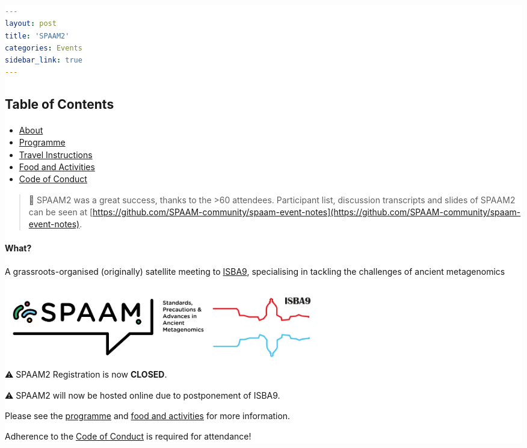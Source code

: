 ```yaml
---
layout: post
title: 'SPAAM2'
categories: Events
sidebar_link: true
---
```


## Table of Contents

- [About](/events/spaam2/about.html) 
- [Programme](/events/spaam2/programme.html)
- [Travel Instructions](/events/spaam2/travel.html)
- [Food and Activities](/events/spaam2/foodandactivities.html)
- [Code of Conduct](/events/spaam2/codeofconduct.html)

> 🎉 SPAAM2 was a great success, thanks to the >60 attendees. Participant list, discussion transcripts and slides of SPAAM2 can be seen at [https://github.com/SPAAM-community/spaam-event-notes](https://github.com/SPAAM-community/spaam-event-notes).

#### What?

A grassroots-organised (originally) satellite meeting to
[ISBA9](https://isba9.sciencesconf.org/), specialising in tackling the
challenges of ancient metagenomics

[<img align="absmiddle" src="/assets/media/SPAAM-Logo-Full-Colour.svg"
width="40%"/>](https://spaam-community.github.io/)[<img align="absmiddle"
src="/assets/media/ISBA9_logo.png" width="20%"/>](https://isba9.sciencesconf.org/)

⚠️ SPAAM2 Registration is now **CLOSED**.

⚠️ SPAAM2 will now be hosted online due to postponement of ISBA9.

Please see the [programme](/events/spaam2/programme.html) and [food and activities](/events/spaam2/foodandactivities.html) for more information.

Adherence to the [Code of Conduct](/events/spaam2/codeofconduct.html) is required for attendance!
